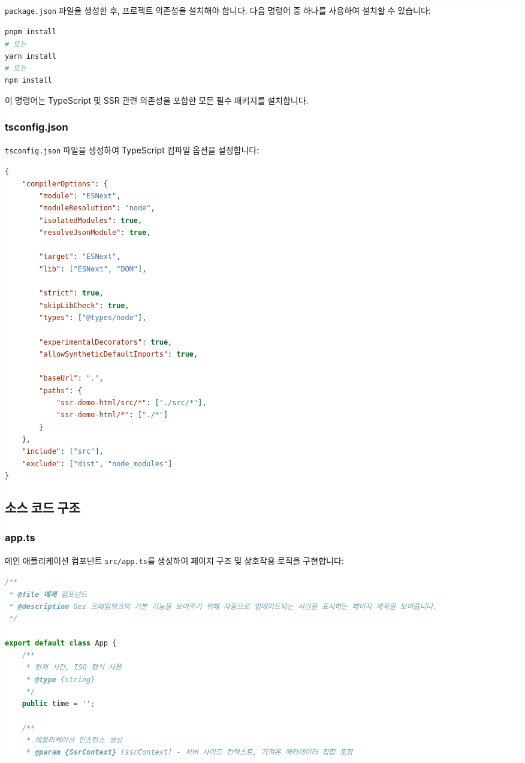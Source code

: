 `package.json` 파일을 생성한 후, 프로젝트 의존성을 설치해야 합니다. 다음 명령어 중 하나를 사용하여 설치할 수 있습니다:
```bash
pnpm install
# 또는
yarn install
# 또는
npm install
```

이 명령어는 TypeScript 및 SSR 관련 의존성을 포함한 모든 필수 패키지를 설치합니다.

### tsconfig.json

`tsconfig.json` 파일을 생성하여 TypeScript 컴파일 옵션을 설정합니다:

```json title="tsconfig.json"
{
    "compilerOptions": {
        "module": "ESNext",
        "moduleResolution": "node",
        "isolatedModules": true,
        "resolveJsonModule": true,
        
        "target": "ESNext",
        "lib": ["ESNext", "DOM"],
        
        "strict": true,
        "skipLibCheck": true,
        "types": ["@types/node"],
        
        "experimentalDecorators": true,
        "allowSyntheticDefaultImports": true,
        
        "baseUrl": ".",
        "paths": {
            "ssr-demo-html/src/*": ["./src/*"],
            "ssr-demo-html/*": ["./*"]
        }
    },
    "include": ["src"],
    "exclude": ["dist", "node_modules"]
}
```

## 소스 코드 구조

### app.ts

메인 애플리케이션 컴포넌트 `src/app.ts`를 생성하여 페이지 구조 및 상호작용 로직을 구현합니다:

```ts title="src/app.ts"
/**
 * @file 예제 컴포넌트
 * @description Gez 프레임워크의 기본 기능을 보여주기 위해 자동으로 업데이트되는 시간을 표시하는 페이지 제목을 보여줍니다.
 */

export default class App {
    /**
     * 현재 시간, ISO 형식 사용
     * @type {string}
     */
    public time = '';

    /**
     * 애플리케이션 인스턴스 생성
     * @param {SsrContext} [ssrContext] - 서버 사이드 컨텍스트, 가져온 메타데이터 집합 포함
```